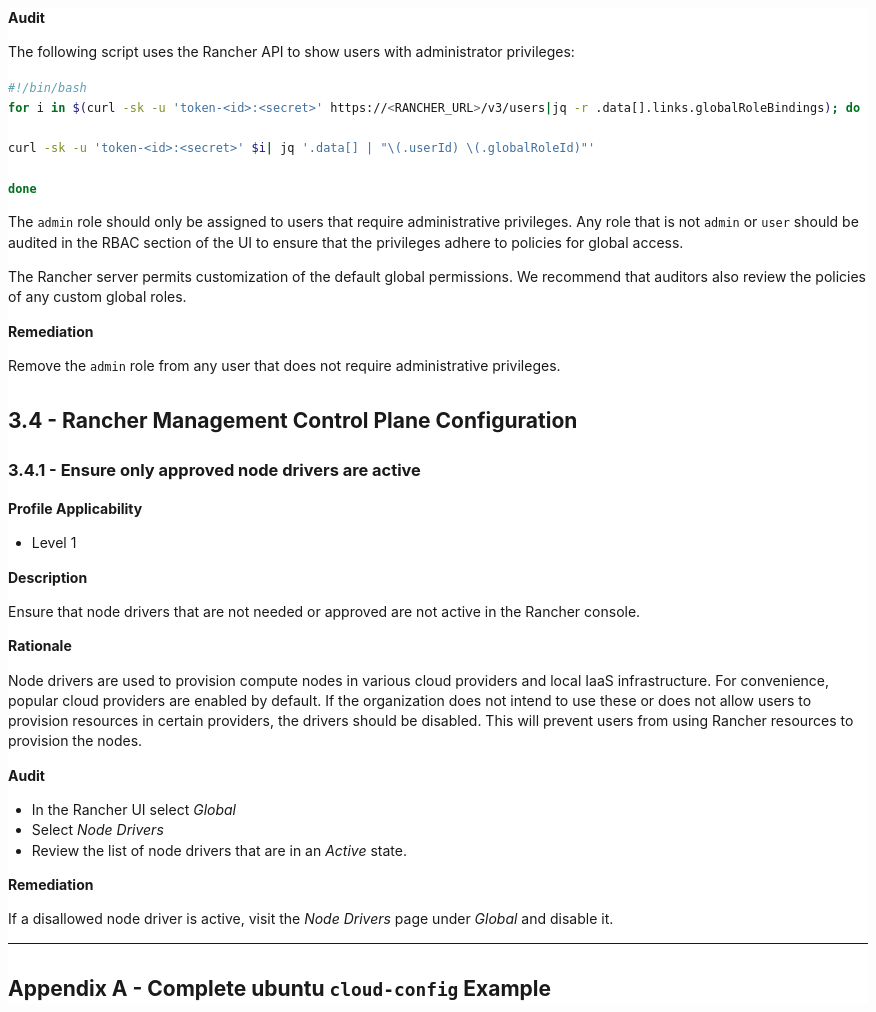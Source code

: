 **Audit**

The following script uses the Rancher API to show users with administrator privileges:

``` bash
#!/bin/bash
for i in $(curl -sk -u 'token-<id>:<secret>' https://<RANCHER_URL>/v3/users|jq -r .data[].links.globalRoleBindings); do

curl -sk -u 'token-<id>:<secret>' $i| jq '.data[] | "\(.userId) \(.globalRoleId)"'

done

```

The `admin` role should only be assigned to users that require administrative privileges. Any role that is not `admin` or `user` should be audited in the RBAC section of the UI to ensure that the privileges adhere to policies for global access.

The Rancher server permits customization of the default global permissions. We recommend that auditors also review the policies of any custom global roles.

**Remediation**

Remove the `admin` role from any user that does not require administrative privileges.

## 3.4 - Rancher Management Control Plane Configuration

### 3.4.1 - Ensure only approved node drivers are active

**Profile Applicability**

- Level 1

**Description**

Ensure that node drivers that are not needed or approved are not active in the Rancher console.

**Rationale**

Node drivers are used to provision compute nodes in various cloud providers and local IaaS infrastructure. For convenience, popular cloud providers are enabled by default. If the organization does not intend to use these or does not allow users to provision resources in certain providers, the drivers should be disabled. This will prevent users from using Rancher resources to provision the nodes.

**Audit**

- In the Rancher UI select _Global_
- Select _Node Drivers_
- Review the list of node drivers that are in an _Active_ state.

**Remediation**

If a disallowed node driver is active, visit the _Node Drivers_ page under _Global_ and disable it.

---

## Appendix A - Complete ubuntu `cloud-config` Example
